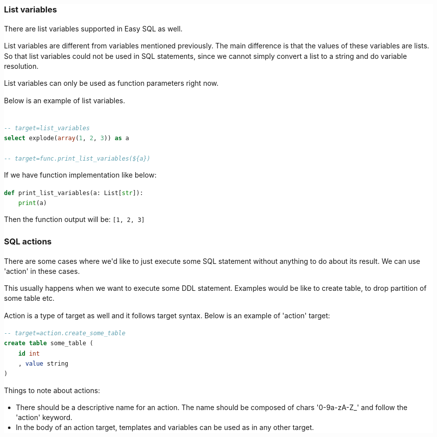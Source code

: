 ### List variables

There are list variables supported in Easy SQL as well.

List variables are different from variables mentioned previously.
The main difference is that the values of these variables are lists.
So that list variables could not be used in SQL statements, since we cannot simply convert a list to a string and do variable resolution.

List variables can only be used as function parameters right now.

Below is an example of list variables.

```sql

-- target=list_variables
select explode(array(1, 2, 3)) as a

-- target=func.print_list_variables(${a})
```

If we have function implementation like below:

```python
def print_list_variables(a: List[str]):
    print(a)
```

Then the function output will be: `[1, 2, 3]`

### SQL actions

There are some cases where we'd like to just execute some SQL statement without anything to do about its result. We can use 'action' in these cases.

This usually happens when we want to execute some DDL statement. Examples would be like to create table, to drop partition of some table etc.

Action is a type of target as well and it follows target syntax. Below is an example of 'action' target:

```sql
-- target=action.create_some_table
create table some_table (
    id int
    , value string
)
```

Things to note about actions:

- There should be a descriptive name for an action. The name should be composed of chars '0-9a-zA-Z_' and follow the 'action' keyword.
- In the body of an action target, templates and variables can be used as in any other target.
